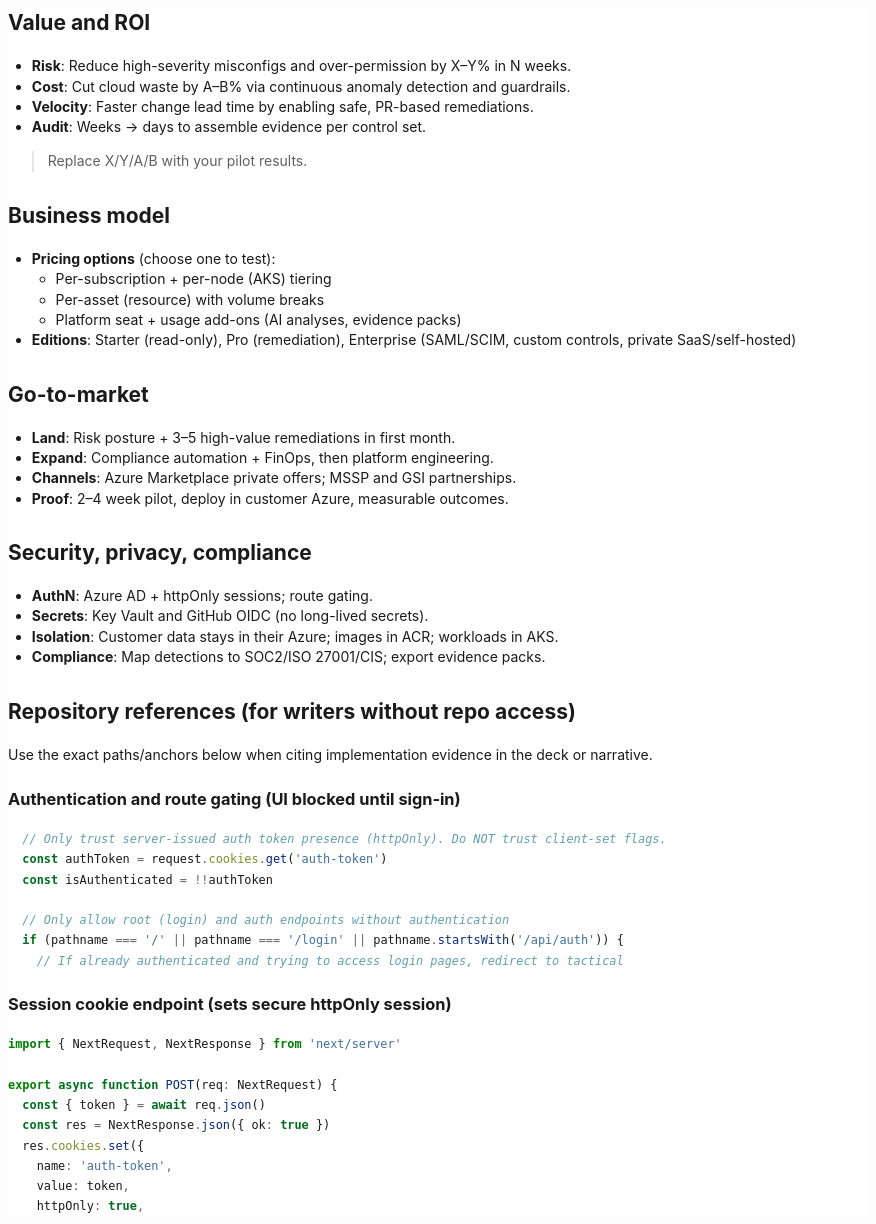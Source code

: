 ## Value and ROI
- **Risk**: Reduce high-severity misconfigs and over-permission by X–Y% in N weeks.
- **Cost**: Cut cloud waste by A–B% via continuous anomaly detection and guardrails.
- **Velocity**: Faster change lead time by enabling safe, PR-based remediations.
- **Audit**: Weeks → days to assemble evidence per control set.

> Replace X/Y/A/B with your pilot results.

## Business model
- **Pricing options** (choose one to test):
  - Per-subscription + per-node (AKS) tiering
  - Per-asset (resource) with volume breaks
  - Platform seat + usage add-ons (AI analyses, evidence packs)
- **Editions**: Starter (read-only), Pro (remediation), Enterprise (SAML/SCIM, custom controls, private SaaS/self-hosted)

## Go-to-market
- **Land**: Risk posture + 3–5 high-value remediations in first month.
- **Expand**: Compliance automation + FinOps, then platform engineering.
- **Channels**: Azure Marketplace private offers; MSSP and GSI partnerships.
- **Proof**: 2–4 week pilot, deploy in customer Azure, measurable outcomes.

## Security, privacy, compliance
- **AuthN**: Azure AD + httpOnly sessions; route gating.
- **Secrets**: Key Vault and GitHub OIDC (no long-lived secrets).
- **Isolation**: Customer data stays in their Azure; images in ACR; workloads in AKS.
- **Compliance**: Map detections to SOC2/ISO 27001/CIS; export evidence packs.

## Repository references (for writers without repo access)
Use the exact paths/anchors below when citing implementation evidence in the deck or narrative.

### Authentication and route gating (UI blocked until sign‑in)
```69:86:frontend/middleware.ts
  // Only trust server-issued auth token presence (httpOnly). Do NOT trust client-set flags.
  const authToken = request.cookies.get('auth-token')
  const isAuthenticated = !!authToken

  // Only allow root (login) and auth endpoints without authentication
  if (pathname === '/' || pathname === '/login' || pathname.startsWith('/api/auth')) {
    // If already authenticated and trying to access login pages, redirect to tactical
```

### Session cookie endpoint (sets secure httpOnly session)
```1:18:frontend/app/api/auth/set-cookie/route.ts
import { NextRequest, NextResponse } from 'next/server'

export async function POST(req: NextRequest) {
  const { token } = await req.json()
  const res = NextResponse.json({ ok: true })
  res.cookies.set({
    name: 'auth-token',
    value: token,
    httpOnly: true,
```
